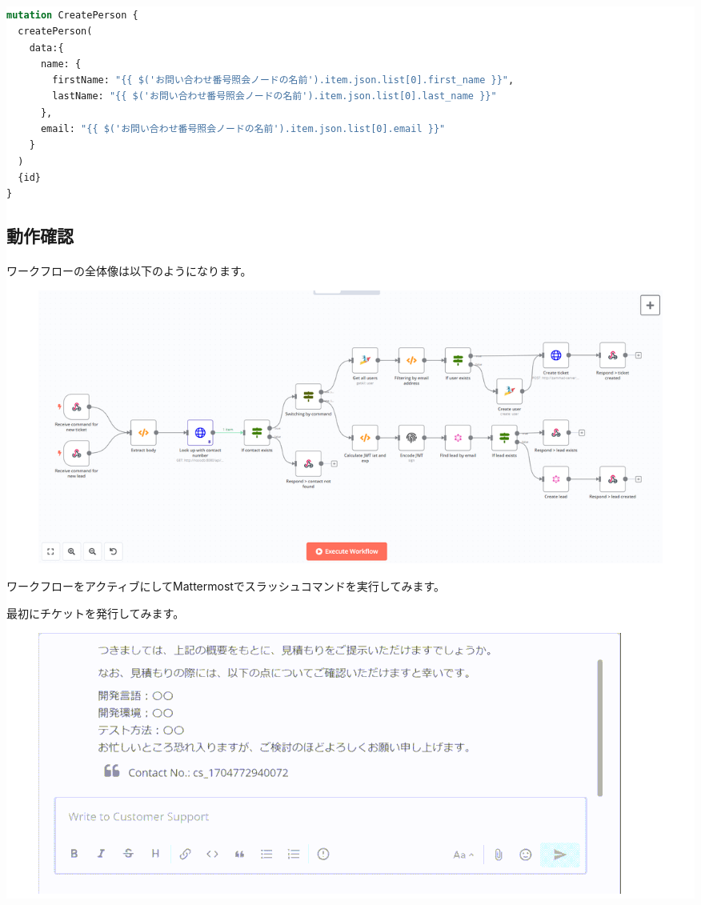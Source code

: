 ```graphql
mutation CreatePerson {
  createPerson(
    data:{
      name: {
        firstName: "{{ $('お問い合わせ番号照会ノードの名前').item.json.list[0].first_name }}",
        lastName: "{{ $('お問い合わせ番号照会ノードの名前').item.json.list[0].last_name }}"
      },
      email: "{{ $('お問い合わせ番号照会ノードの名前').item.json.list[0].email }}"
    }
  )
  {id}
}
```

## 動作確認

ワークフローの全体像は以下のようになります。

<figure><img src="./images/contact-form-followup-workflow-with-n8n/workflow-overall.png" /></figure>

ワークフローをアクティブにしてMattermostでスラッシュコマンドを実行してみます。

最初にチケットを発行してみます。

<figure><img src="./images/contact-form-followup-workflow-with-n8n/workflow-run_new_ticket.gif" class="animated md:max-w-lg" /></figure>
